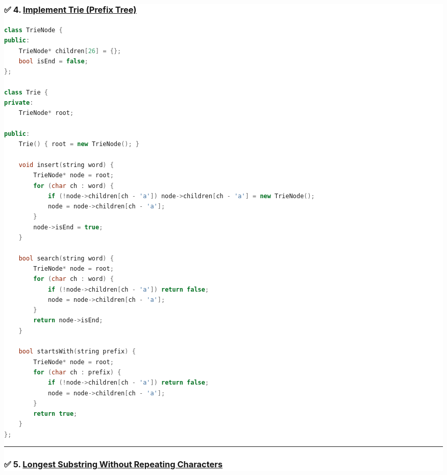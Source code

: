 
### ✅ **4. [Implement Trie (Prefix Tree)](https://leetcode.com/problems/implement-trie-prefix-tree)**

```cpp
class TrieNode {
public:
    TrieNode* children[26] = {};
    bool isEnd = false;
};

class Trie {
private:
    TrieNode* root;

public:
    Trie() { root = new TrieNode(); }

    void insert(string word) {
        TrieNode* node = root;
        for (char ch : word) {
            if (!node->children[ch - 'a']) node->children[ch - 'a'] = new TrieNode();
            node = node->children[ch - 'a'];
        }
        node->isEnd = true;
    }

    bool search(string word) {
        TrieNode* node = root;
        for (char ch : word) {
            if (!node->children[ch - 'a']) return false;
            node = node->children[ch - 'a'];
        }
        return node->isEnd;
    }

    bool startsWith(string prefix) {
        TrieNode* node = root;
        for (char ch : prefix) {
            if (!node->children[ch - 'a']) return false;
            node = node->children[ch - 'a'];
        }
        return true;
    }
};
```

---

### ✅ **5. [Longest Substring Without Repeating Characters](https://leetcode.com/problems/longest-substring-without-repeating-characters)**
